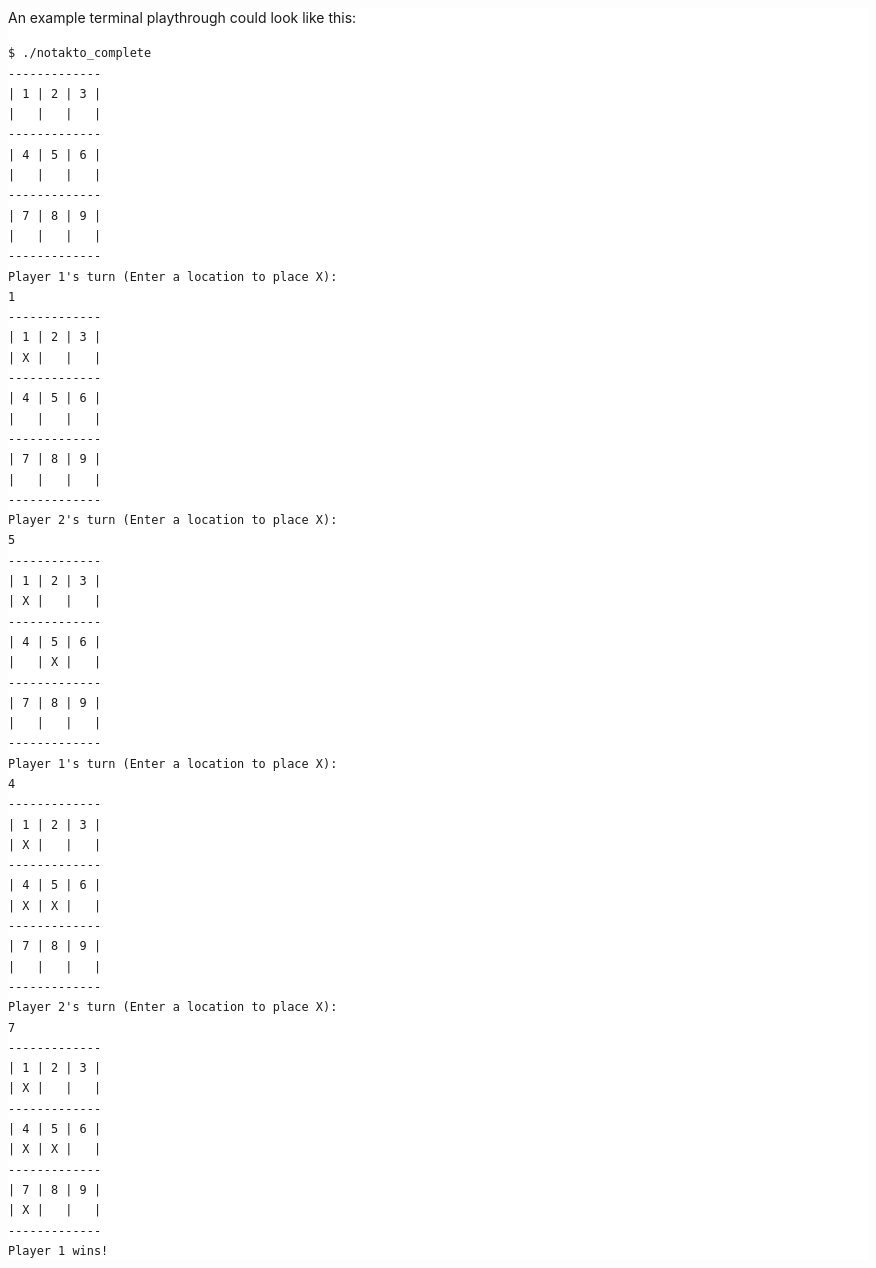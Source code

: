 An example terminal playthrough could look like this:
```
$ ./notakto_complete 
-------------
| 1 | 2 | 3 |
|   |   |   |
-------------
| 4 | 5 | 6 |
|   |   |   |
-------------
| 7 | 8 | 9 |
|   |   |   |
-------------
Player 1's turn (Enter a location to place X):
1
-------------
| 1 | 2 | 3 |
| X |   |   |
-------------
| 4 | 5 | 6 |
|   |   |   |
-------------
| 7 | 8 | 9 |
|   |   |   |
-------------
Player 2's turn (Enter a location to place X):
5
-------------
| 1 | 2 | 3 |
| X |   |   |
-------------
| 4 | 5 | 6 |
|   | X |   |
-------------
| 7 | 8 | 9 |
|   |   |   |
-------------
Player 1's turn (Enter a location to place X):
4
-------------
| 1 | 2 | 3 |
| X |   |   |
-------------
| 4 | 5 | 6 |
| X | X |   |
-------------
| 7 | 8 | 9 |
|   |   |   |
-------------
Player 2's turn (Enter a location to place X):
7
-------------
| 1 | 2 | 3 |
| X |   |   |
-------------
| 4 | 5 | 6 |
| X | X |   |
-------------
| 7 | 8 | 9 |
| X |   |   |
-------------
Player 1 wins! 
```
